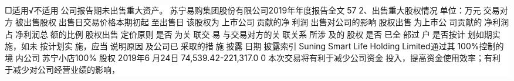 □适用√不适用
公司报告期未出售重大资产。
苏宁易购集团股份有限公司2019年年度报告全文
57
2、出售重大股权情况
单位：万元
交易对方
被出售股权
出售日交易价格本期初起
至出售日
该股权为
上市公司
贡献的净
利润
出售对公司的影响
股权出售
为上市公
司贡献的
净利润占
净利润总
额的比例
股权出售
定价原则
是否
为关
联交
易
与交易对方的关
联关系
所涉
及的
股权
是否
已全
部过
户
是否按计
划如期实
施，如未
按计划实
施，应当
说明原因
及公司已
采取的措
施
披露
日期
披露索引
Suning
Smart
Life
Holding
Limited通过其
100%控制的境
内公司
苏宁小店100%
股权
2019年6
月24日
74,539.42-221,317.0
0
本次交易将有利于减少公司资金
投入，提高资金使用效率；有利
于减少对公司经营业绩的影响，
